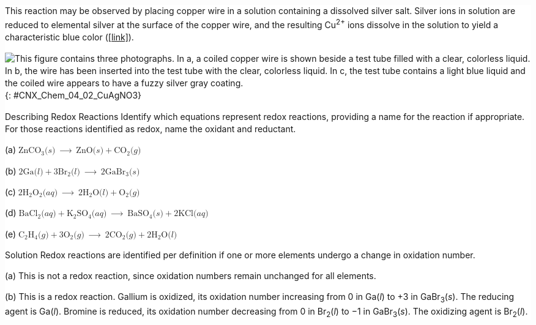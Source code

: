 This reaction may be observed by placing copper wire in a solution containing a dissolved silver salt. Silver ions in solution are reduced to elemental silver at the surface of the copper wire, and the resulting Cu<sup>2+</sup> ions dissolve in the solution to yield a characteristic blue color ([\[link\]](#CNX_Chem_04_02_CuAgNO3)).

 ![This figure contains three photographs. In a, a coiled copper wire is shown beside a test tube filled with a clear, colorless liquid. In b, the wire has been inserted into the test tube with the clear, colorless liquid. In c, the test tube contains a light blue liquid and the coiled wire appears to have a fuzzy silver gray coating.](../resources/CNX_Chem_04_04_CuAgNO3.jpg "(a) A copper wire is shown next to a solution containing silver(I) ions. (b) Displacement of dissolved silver ions by copper ions results in (c) accumulation of gray-colored silver metal on the wire and development of a blue color in the solution, due to dissolved copper ions. (credit: modification of work by Mark Ott)"){: #CNX_Chem_04_02_CuAgNO3}

<div data-type="example" markdown="1">
<span data-type="title">Describing Redox Reactions</span> Identify which equations represent redox reactions, providing a name for the reaction if appropriate. For those reactions identified as redox, name the oxidant and reductant.

(a) <math xmlns="http://www.w3.org/1998/Math/MathML"><mrow><msub><mrow><mtext>ZnCO</mtext></mrow><mn>3</mn></msub><mo stretchy="false">(</mo><mi>s</mi><mo stretchy="false">)</mo><mspace width="0.2em" /><mo stretchy="false">⟶</mo><mspace width="0.2em" /><mtext>ZnO</mtext><mo stretchy="false">(</mo><mi>s</mi><mo stretchy="false">)</mo><mo>+</mo><msub><mrow><mtext>CO</mtext></mrow><mn>2</mn></msub><mo stretchy="false">(</mo><mi>g</mi><mo stretchy="false">)</mo></mrow></math>

(b) <math xmlns="http://www.w3.org/1998/Math/MathML"><mrow><mn>2</mn><mtext>Ga</mtext><mrow><mo stretchy="false">(</mo><mi>l</mi><mo stretchy="false">)</mo></mrow><mo>+</mo><mn>3</mn><msub><mtext>Br</mtext><mn>2</mn></msub><mo stretchy="false">(</mo><mi>l</mi><mo stretchy="false">)</mo><mspace width="0.2em" /><mo stretchy="false">⟶</mo><mspace width="0.2em" /><mn>2</mn><msub><mrow><mtext>GaBr</mtext></mrow><mn>3</mn></msub><mo stretchy="false">(</mo><mi>s</mi><mo stretchy="false">)</mo></mrow></math>

(c) <math xmlns="http://www.w3.org/1998/Math/MathML"><mrow><mn>2</mn><msub><mtext>H</mtext><mn>2</mn></msub><msub><mtext>O</mtext><mn>2</mn></msub><mo stretchy="false">(</mo><mi>a</mi><mi>q</mi><mo stretchy="false">)</mo><mspace width="0.2em" /><mo stretchy="false">⟶</mo><mspace width="0.2em" /><mn>2</mn><msub><mtext>H</mtext><mn>2</mn></msub><mtext>O</mtext><mrow><mo stretchy="false">(</mo><mi>l</mi><mo stretchy="false">)</mo></mrow><mo>+</mo><msub><mtext>O</mtext><mn>2</mn></msub><mo stretchy="false">(</mo><mi>g</mi><mo stretchy="false">)</mo></mrow></math>

(d) <math xmlns="http://www.w3.org/1998/Math/MathML"><mrow><msub><mrow><mtext>BaCl</mtext></mrow><mn>2</mn></msub><mo stretchy="false">(</mo><mi>a</mi><mi>q</mi><mo stretchy="false">)</mo><mo>+</mo><msub><mtext>K</mtext><mn>2</mn></msub><msub><mrow><mtext>SO</mtext></mrow><mn>4</mn></msub><mo stretchy="false">(</mo><mi>a</mi><mi>q</mi><mo stretchy="false">)</mo><mspace width="0.2em" /><mo stretchy="false">⟶</mo><mspace width="0.2em" /><msub><mrow><mtext>BaSO</mtext></mrow><mn>4</mn></msub><mo stretchy="false">(</mo><mi>s</mi><mo stretchy="false">)</mo><mo>+</mo><mn>2</mn><mtext>KCl</mtext><mrow><mo stretchy="false">(</mo><mrow><mi>a</mi><mi>q</mi></mrow><mo stretchy="false">)</mo></mrow></mrow></math>

(e) <math xmlns="http://www.w3.org/1998/Math/MathML"><mrow><msub><mtext>C</mtext><mn>2</mn></msub><msub><mtext>H</mtext><mn>4</mn></msub><mo stretchy="false">(</mo><mi>g</mi><mo stretchy="false">)</mo><mo>+</mo><mn>3</mn><msub><mtext>O</mtext><mn>2</mn></msub><mo stretchy="false">(</mo><mi>g</mi><mo stretchy="false">)</mo><mspace width="0.2em" /><mo stretchy="false">⟶</mo><mspace width="0.2em" /><mn>2</mn><msub><mrow><mtext>CO</mtext></mrow><mn>2</mn></msub><mo stretchy="false">(</mo><mi>g</mi><mo stretchy="false">)</mo><mo>+</mo><mn>2</mn><msub><mtext>H</mtext><mn>2</mn></msub><mtext>O</mtext><mrow><mo stretchy="false">(</mo><mi>l</mi><mo stretchy="false">)</mo></mrow></mrow></math>

<span data-type="title">Solution</span> Redox reactions are identified per definition if one or more elements undergo a change in oxidation number.

(a) This is not a redox reaction, since oxidation numbers remain unchanged for all elements.

(b) This is a redox reaction. Gallium is oxidized, its oxidation number increasing from 0 in Ga(*l*) to +3 in GaBr<sub>3</sub>(*s*). The reducing agent is Ga(*l*). Bromine is reduced, its oxidation number decreasing from 0 in Br<sub>2</sub>(*l*) to −1 in GaBr<sub>3</sub>(*s*). The oxidizing agent is Br<sub>2</sub>(*l*).
